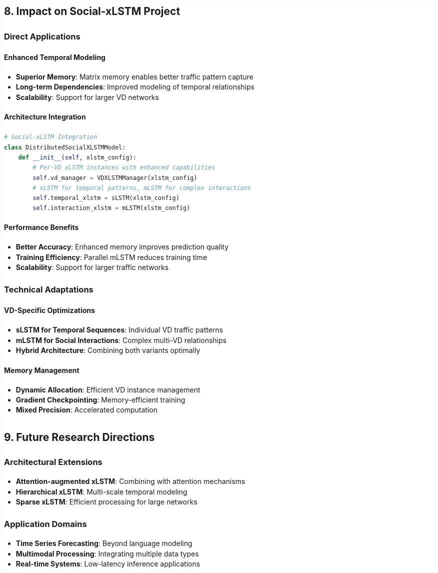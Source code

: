 ## 8. Impact on Social-xLSTM Project

### Direct Applications

#### Enhanced Temporal Modeling
- **Superior Memory**: Matrix memory enables better traffic pattern capture
- **Long-term Dependencies**: Improved modeling of temporal relationships
- **Scalability**: Support for larger VD networks

#### Architecture Integration
```python
# Social-xLSTM Integration
class DistributedSocialXLSTMModel:
    def __init__(self, xlstm_config):
        # Per-VD xLSTM instances with enhanced capabilities
        self.vd_manager = VDXLSTMManager(xlstm_config)
        # sLSTM for temporal patterns, mLSTM for complex interactions
        self.temporal_xlstm = sLSTM(xlstm_config)
        self.interaction_xlstm = mLSTM(xlstm_config)
```

#### Performance Benefits
- **Better Accuracy**: Enhanced memory improves prediction quality
- **Training Efficiency**: Parallel mLSTM reduces training time
- **Scalability**: Support for larger traffic networks

### Technical Adaptations

#### VD-Specific Optimizations
- **sLSTM for Temporal Sequences**: Individual VD traffic patterns
- **mLSTM for Social Interactions**: Complex multi-VD relationships
- **Hybrid Architecture**: Combining both variants optimally

#### Memory Management
- **Dynamic Allocation**: Efficient VD instance management
- **Gradient Checkpointing**: Memory-efficient training
- **Mixed Precision**: Accelerated computation

## 9. Future Research Directions

### Architectural Extensions
- **Attention-augmented xLSTM**: Combining with attention mechanisms
- **Hierarchical xLSTM**: Multi-scale temporal modeling
- **Sparse xLSTM**: Efficient processing for large networks

### Application Domains
- **Time Series Forecasting**: Beyond language modeling
- **Multimodal Processing**: Integrating multiple data types
- **Real-time Systems**: Low-latency inference applications
